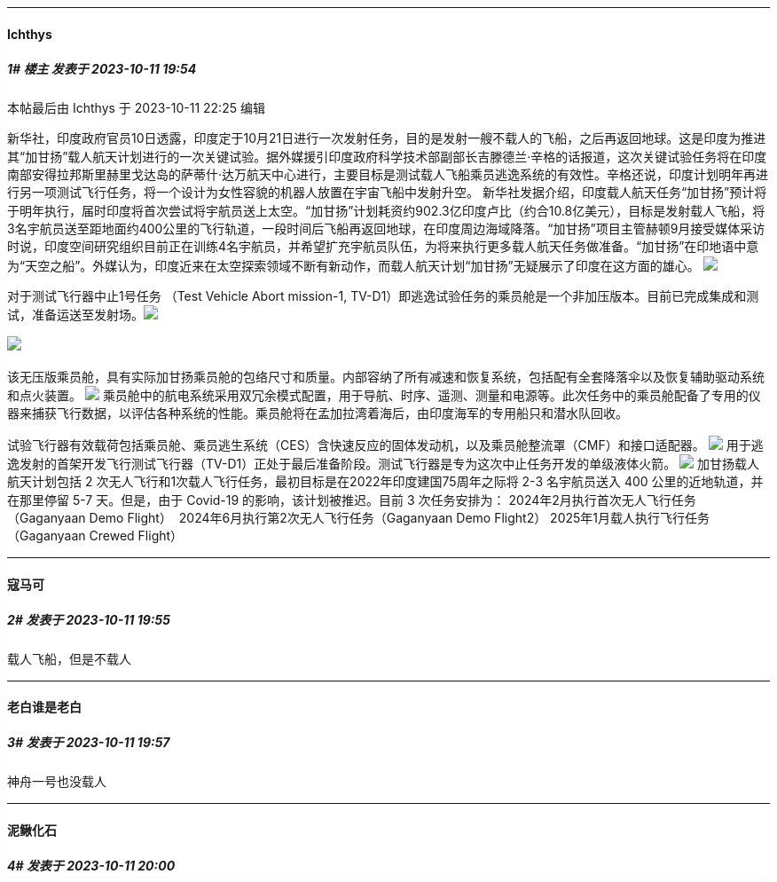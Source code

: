 
*****

####  Ichthys  
##### 1#       楼主       发表于 2023-10-11 19:54

 本帖最后由 Ichthys 于 2023-10-11 22:25 编辑 

新华社，印度政府官员10日透露，印度定于10月21日进行一次发射任务，目的是发射一艘不载人的飞船，之后再返回地球。这是印度为推进其“加甘扬”载人航天计划进行的一次关键试验。据外媒援引印度政府科学技术部副部长吉滕德兰·辛格的话报道，这次关键试验任务将在印度南部安得拉邦斯里赫里戈达岛的萨蒂什·达万航天中心进行，主要目标是测试载人飞船乘员逃逸系统的有效性。辛格还说，印度计划明年再进行另一项测试飞行任务，将一个设计为女性容貌的机器人放置在宇宙飞船中发射升空。
新华社发据介绍，印度载人航天任务“加甘扬”预计将于明年执行，届时印度将首次尝试将宇航员送上太空。“加甘扬”计划耗资约902.3亿印度卢比（约合10.8亿美元），目标是发射载人飞船，将3名宇航员送至距地面约400公里的飞行轨道，一段时间后飞船再返回地球，在印度周边海域降落。“加甘扬”项目主管赫顿9月接受媒体采访时说，印度空间研究组织目前正在训练4名宇航员，并希望扩充宇航员队伍，为将来执行更多载人航天任务做准备。“加甘扬”在印地语中意为“天空之船”。外媒认为，印度近来在太空探索领域不断有新动作，而载人航天计划“加甘扬”无疑展示了印度在这方面的雄心。
<img src="https://p.sda1.dev/13/d18f3445d5be7ae4d8e11d5e18dfd9db/7653d61cd8f54b57b919b79c4fcce8fd~01.jpg" referrerpolicy="no-referrer">

对于测试飞行器中止1号任务 （Test Vehicle Abort mission-1, TV-D1）即逃逸试验任务的乘员舱是一个非加压版本。目前已完成集成和测试，准备运送至发射场。<img src="https://p.sda1.dev/13/e471267a7b3da2c41fef848c02b8e46c/mmexport5756073a72e074798912f700de9f94d3_1697033738303.jpeg" referrerpolicy="no-referrer">

<img src="https://p.sda1.dev/13/e849a4dd788ac2ee63460b28403ef636/IMG_CMP_210874051.jpeg" referrerpolicy="no-referrer">

该无压版乘员舱，具有实际加甘扬乘员舱的包络尺寸和质量。内部容纳了所有减速和恢复系统，包括配有全套降落伞以及恢复辅助驱动系统和点火装置。
<img src="https://p.sda1.dev/13/3599d7de0158d4d7acb9735348723aa3/IMG_CMP_114713029.jpeg" referrerpolicy="no-referrer">
乘员舱中的航电系统采用双冗余模式配置，用于导航、时序、遥测、测量和电源等。此次任务中的乘员舱配备了专用的仪器来捕获飞行数据，以评估各种系统的性能。乘员舱将在孟加拉湾着海后，由印度海军的专用船只和潜水队回收。

试验飞行器有效载荷包括乘员舱、乘员逃生系统（CES）含快速反应的固体发动机，以及乘员舱整流罩（CMF）和接口适配器。
<img src="https://p.sda1.dev/13/ebf8dd5395b36f3aeefad7a617f25d1c/IMG_CMP_36116658.jpeg" referrerpolicy="no-referrer">
用于逃逸发射的首架开发飞行测试飞行器（TV-D1）正处于最后准备阶段。测试飞行器是专为这次中止任务开发的单级液体火箭。
<img src="https://p.sda1.dev/13/5c286c67cf59836e0e184aa5ccc8b46f/IMG_CMP_254466908.png" referrerpolicy="no-referrer">
加甘扬载人航天计划包括 2 次无人飞行和1次载人飞行任务，最初目标是在2022年印度建国75周年之际将 2-3 名宇航员送入 400 公里的近地轨道，并在那里停留 5-7 天。但是，由于 Covid-19 的影响，该计划被推迟。目前 3 次任务安排为：
2024年2月执行首次无人飞行任务（Gaganyaan Demo Flight） 
2024年6月执行第2次无人飞行任务（Gaganyaan Demo Flight2）
2025年1月载人执行飞行任务（Gaganyaan Crewed Flight）

*****

####  寇马可  
##### 2#       发表于 2023-10-11 19:55

载人飞船，但是不载人

*****

####  老白谁是老白  
##### 3#       发表于 2023-10-11 19:57

神舟一号也没载人

*****

####  泥鳅化石  
##### 4#       发表于 2023-10-11 20:00
